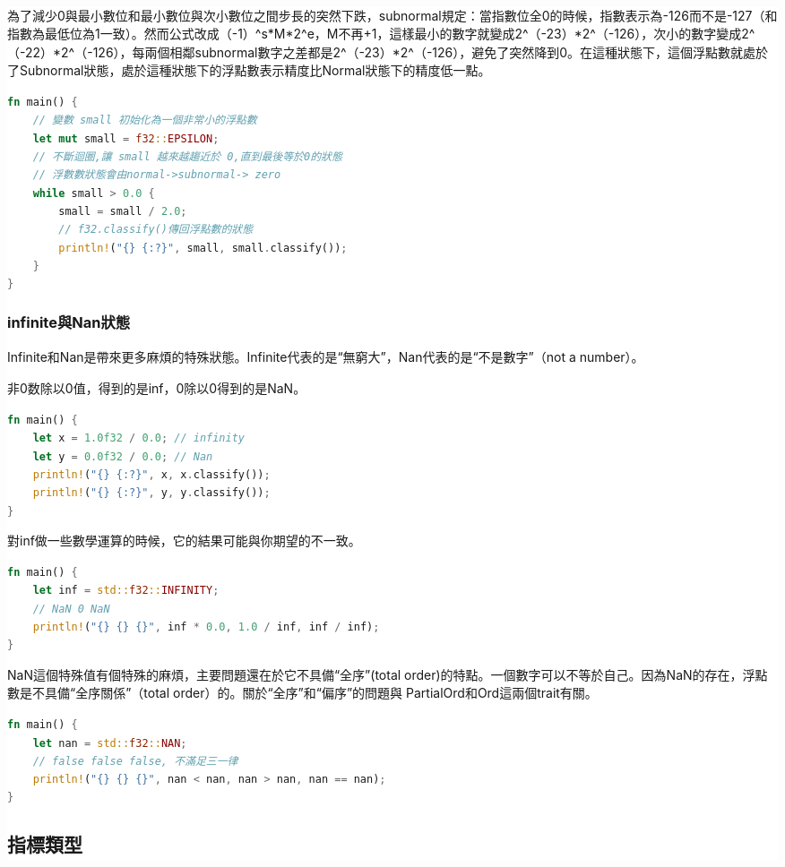 為了減少0與最小數位和最小數位與次小數位之間步長的突然下跌，subnormal規定：當指數位全0的時候，指數表示為-126而不是-127（和指數為最低位為1一致）。然而公式改成（-1）^s\*M\*2^e，M不再+1，這樣最小的數字就變成2^（-23）\*2^（-126），次小的數字變成2^（-22）\*2^（-126），每兩個相鄰subnormal數字之差都是2^（-23）\*2^（-126），避免了突然降到0。在這種狀態下，這個浮點數就處於了Subnormal狀態，處於這種狀態下的浮點數表示精度比Normal狀態下的精度低一點。

```rust
fn main() {
    // 變數 small 初始化為一個非常小的浮點數
    let mut small = f32::EPSILON;
    // 不斷迴圈,讓 small 越來越趨近於 0,直到最後等於0的狀態
    // 浮數數狀態會由normal->subnormal-> zero
    while small > 0.0 {
        small = small / 2.0;
        // f32.classify()傳回浮點數的狀態
        println!("{} {:?}", small, small.classify());
    }
}
```

### infinite與Nan狀態

Infinite和Nan是帶來更多麻煩的特殊狀態。Infinite代表的是“無窮大”，Nan代表的是“不是數字”（not a number）。

非0数除以0值，得到的是inf，0除以0得到的是NaN。

```rust
fn main() {
    let x = 1.0f32 / 0.0; // infinity
    let y = 0.0f32 / 0.0; // Nan
    println!("{} {:?}", x, x.classify());
    println!("{} {:?}", y, y.classify());
}
```

對inf做一些數學運算的時候，它的結果可能與你期望的不一致。

```rust
fn main() {
    let inf = std::f32::INFINITY;
    // NaN 0 NaN
    println!("{} {} {}", inf * 0.0, 1.0 / inf, inf / inf);
}
```

NaN這個特殊值有個特殊的麻煩，主要問題還在於它不具備“全序”(total order)的特點。一個數字可以不等於自己。因為NaN的存在，浮點數是不具備“全序關係”（total order）的。關於“全序”和“偏序”的問題與 PartialOrd和Ord這兩個trait有關。

```rust
fn main() {
    let nan = std::f32::NAN;
    // false false false, 不滿足三一律
    println!("{} {} {}", nan < nan, nan > nan, nan == nan);
}
```

## 指標類型
